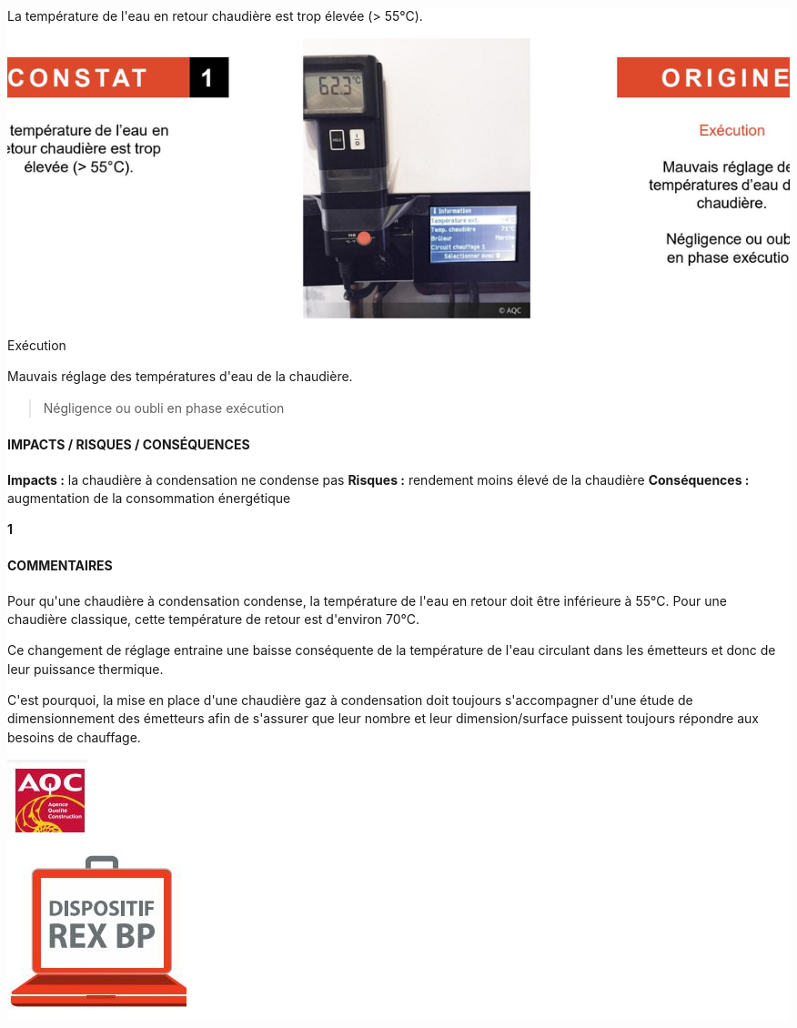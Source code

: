 La température de l'eau en retour chaudière est trop élevée (> 55°C).

![](<images/Mise en place d'une nouvelle installation de chauffage/_page_11_Picture_5.jpeg>)

Exécution

Mauvais réglage des températures d'eau de la chaudière.

> Négligence ou oubli en phase exécution

#### **IMPACTS / RISQUES / CONSÉQUENCES**

**Impacts :** la chaudière à condensation ne condense pas **Risques :** rendement moins élevé de la chaudière **Conséquences :** augmentation de la consommation énergétique

**1**

#### **COMMENTAIRES**

Pour qu'une chaudière à condensation condense, la température de l'eau en retour doit être inférieure à 55°C. Pour une chaudière classique, cette température de retour est d'environ 70°C.

Ce changement de réglage entraine une baisse conséquente de la température de l'eau circulant dans les émetteurs et donc de leur puissance thermique.

C'est pourquoi, la mise en place d'une chaudière gaz à condensation doit toujours s'accompagner d'une étude de dimensionnement des émetteurs afin de s'assurer que leur nombre et leur dimension/surface puissent toujours répondre aux besoins de chauffage.

![](<images/Mise en place d'une nouvelle installation de chauffage/_page_11_Picture_17.jpeg>)

![](<images/Mise en place d'une nouvelle installation de chauffage/_page_12_Picture_0.jpeg>)

